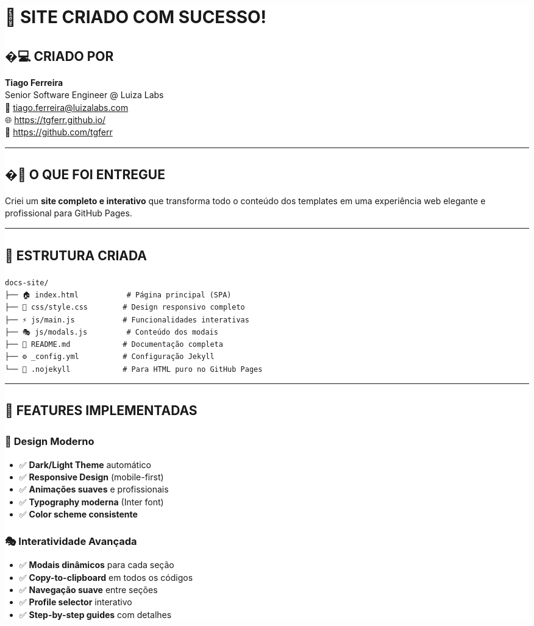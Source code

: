 # 🎉 SITE CRIADO COM SUCESSO!

## �‍💻 **CRIADO POR**

**Tiago Ferreira**  
Senior Software Engineer @ Luiza Labs  
📧 tiago.ferreira@luizalabs.com  
🌐 https://tgferr.github.io/  
💼 https://github.com/tgferr  

---

## �🚀 **O QUE FOI ENTREGUE**

Criei um **site completo e interativo** que transforma todo o conteúdo dos templates em uma experiência web elegante e profissional para GitHub Pages.

---

## 📁 **ESTRUTURA CRIADA**

```
docs-site/
├── 🏠 index.html           # Página principal (SPA)
├── 📱 css/style.css        # Design responsivo completo
├── ⚡ js/main.js           # Funcionalidades interativas
├── 🎭 js/modals.js         # Conteúdo dos modais
├── 📖 README.md            # Documentação completa
├── ⚙️ _config.yml          # Configuração Jekyll
└── 🚫 .nojekyll            # Para HTML puro no GitHub Pages
```

---

## 🎯 **FEATURES IMPLEMENTADAS**

### 🎨 **Design Moderno**

- ✅ **Dark/Light Theme** automático
- ✅ **Responsive Design** (mobile-first)
- ✅ **Animações suaves** e profissionais
- ✅ **Typography moderna** (Inter font)
- ✅ **Color scheme consistente**

### 🎭 **Interatividade Avançada**

- ✅ **Modais dinâmicos** para cada seção
- ✅ **Copy-to-clipboard** em todos os códigos
- ✅ **Navegação suave** entre seções
- ✅ **Profile selector** interativo
- ✅ **Step-by-step guides** com detalhes
